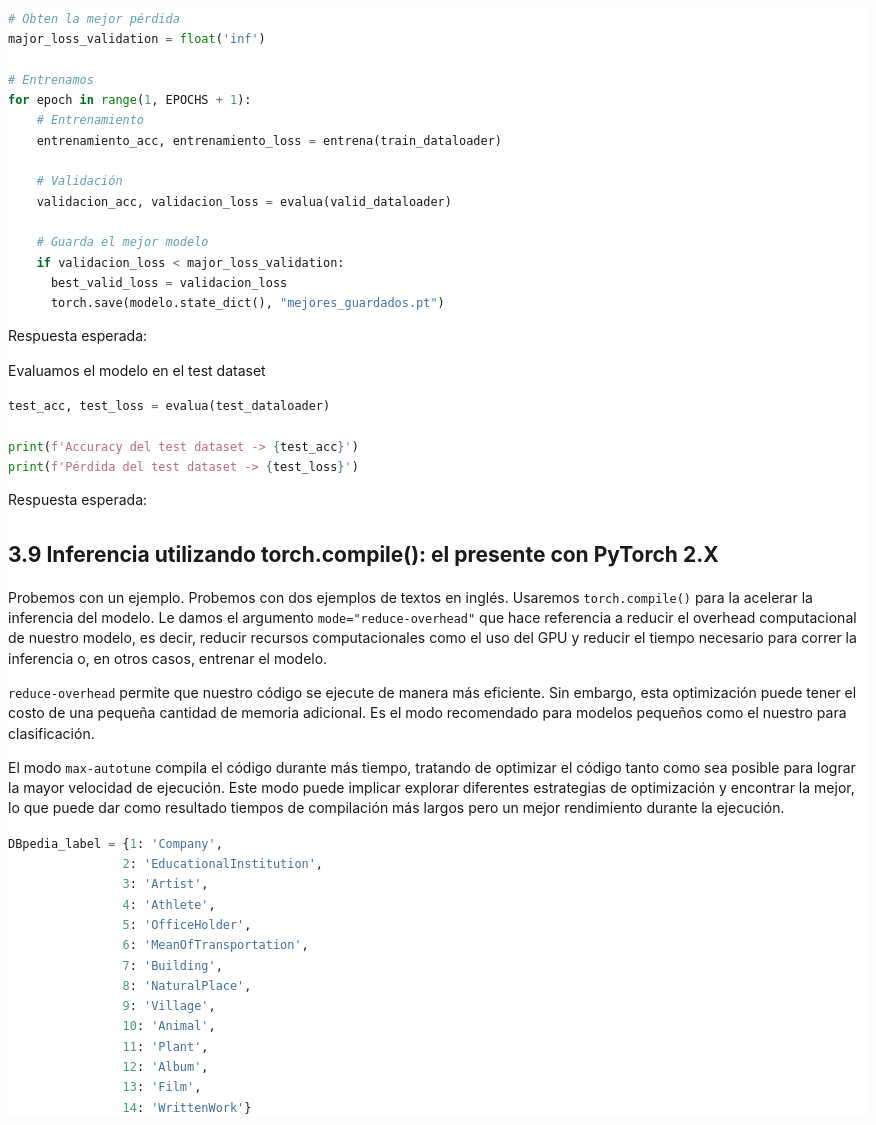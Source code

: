 ```python
# Obten la mejor pérdida 
major_loss_validation = float('inf')

# Entrenamos
for epoch in range(1, EPOCHS + 1):
    # Entrenamiento
    entrenamiento_acc, entrenamiento_loss = entrena(train_dataloader)
    
    # Validación
    validacion_acc, validacion_loss = evalua(valid_dataloader)

    # Guarda el mejor modelo
    if validacion_loss < major_loss_validation:
      best_valid_loss = validacion_loss
      torch.save(modelo.state_dict(), "mejores_guardados.pt")
```
Respuesta esperada:
```commandline

```
Evaluamos el modelo en el test dataset

```python
test_acc, test_loss = evalua(test_dataloader)

print(f'Accuracy del test dataset -> {test_acc}')
print(f'Pérdida del test dataset -> {test_loss}')
```
Respuesta esperada:
```commandline

```

## 3.9 Inferencia utilizando torch.compile(): el presente con PyTorch 2.X

Probemos con un ejemplo. Probemos con dos ejemplos de textos en inglés. Usaremos `torch.compile()` para la acelerar la inferencia del modelo. Le damos el argumento `mode="reduce-overhead"` que hace referencia a reducir el overhead computacional de nuestro modelo, es decir, reducir recursos computacionales como el uso del GPU y reducir el tiempo necesario para correr la inferencia o, en otros casos, entrenar el modelo.

`reduce-overhead` permite que nuestro código se ejecute de manera más eficiente. Sin embargo, esta optimización puede tener el costo de una pequeña cantidad de memoria adicional. Es el modo recomendado para modelos pequeños como el nuestro para clasificación.

El modo `max-autotune` compila el código durante más tiempo, tratando de optimizar el código tanto como sea posible para lograr la mayor velocidad de ejecución. Este modo puede implicar explorar diferentes estrategias de optimización y encontrar la mejor, lo que puede dar como resultado tiempos de compilación más largos pero un mejor rendimiento durante la ejecución.

```python
DBpedia_label = {1: 'Company',
                2: 'EducationalInstitution',
                3: 'Artist',
                4: 'Athlete',
                5: 'OfficeHolder',
                6: 'MeanOfTransportation',
                7: 'Building',
                8: 'NaturalPlace',
                9: 'Village',
                10: 'Animal',
                11: 'Plant',
                12: 'Album',
                13: 'Film',
                14: 'WrittenWork'}
```